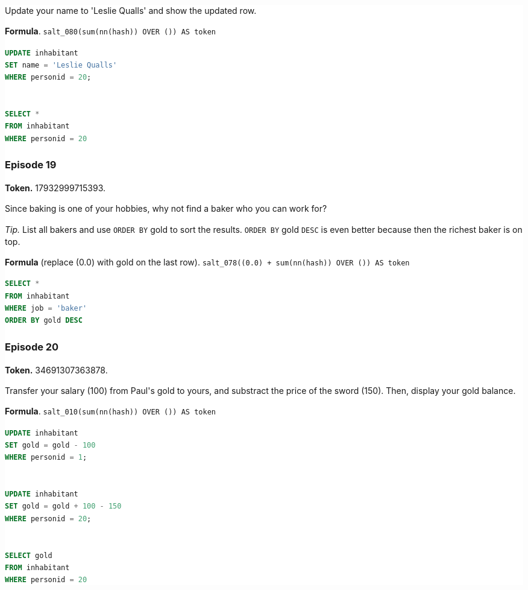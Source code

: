 Update your name to 'Leslie Qualls' and show the updated row.

**Formula**. `salt_080(sum(nn(hash)) OVER ()) AS token`

```sql
UPDATE inhabitant
SET name = 'Leslie Qualls'
WHERE personid = 20;


SELECT *
FROM inhabitant
WHERE personid = 20
```

### Episode 19

**Token.** 17932999715393.

Since baking is one of your hobbies, why not find a baker who you can work for?

_Tip._ List all bakers and use `ORDER BY` gold to sort the results. `ORDER BY` gold `DESC` is even better because then the richest baker is on top.

**Formula** (replace (0.0) with gold on the last row). `salt_078((0.0) + sum(nn(hash)) OVER ()) AS token`

```sql
SELECT *
FROM inhabitant
WHERE job = 'baker'
ORDER BY gold DESC
```

### Episode 20

**Token.** 34691307363878.

Transfer your salary (100) from Paul's gold to yours, and substract the price of the sword (150). Then, display your gold balance.

**Formula**. `salt_010(sum(nn(hash)) OVER ()) AS token`

```sql
UPDATE inhabitant
SET gold = gold - 100
WHERE personid = 1;


UPDATE inhabitant
SET gold = gold + 100 - 150
WHERE personid = 20;


SELECT gold
FROM inhabitant
WHERE personid = 20
```
